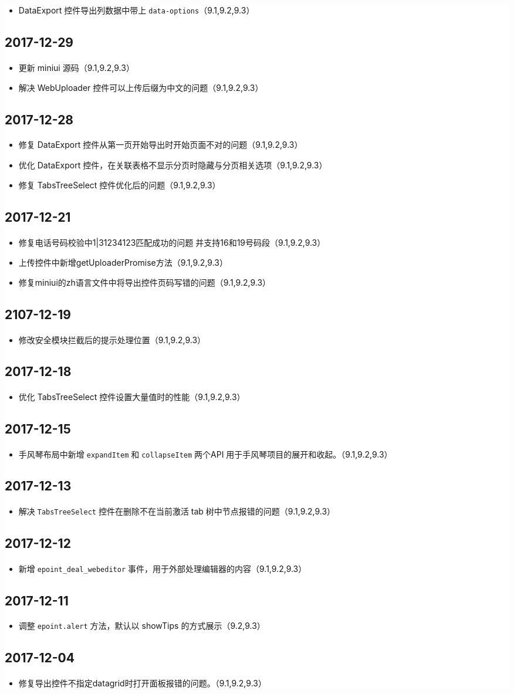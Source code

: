 - DataExport 控件导出列数据中带上 `data-options`（9.1,9.2,9.3）

## 2017-12-29

- 更新 miniui 源码（9.1,9.2,9.3）

- 解决 WebUploader 控件可以上传后缀为中文的问题（9.1,9.2,9.3）

## 2017-12-28

- 修复 DataExport 控件从第一页开始导出时开始页面不对的问题（9.1,9.2,9.3）

- 优化 DataExport 控件，在关联表格不显示分页时隐藏与分页相关选项（9.1,9.2,9.3）

- 修复 TabsTreeSelect 控件优化后的问题（9.1,9.2,9.3）

## 2017-12-21

- 修复电话号码校验中1|31234123匹配成功的问题 并支持16和19号码段（9.1,9.2,9.3）

- 上传控件中新增getUploaderPromise方法（9.1,9.2,9.3）

- 修复miniui的zh语言文件中将导出控件页码写错的问题（9.1,9.2,9.3）

## 2107-12-19

- 修改安全模块拦截后的提示处理位置（9.1,9.2,9.3）

## 2017-12-18

- 优化 TabsTreeSelect 控件设置大量值时的性能（9.1,9.2,9.3）

## 2017-12-15

- 手风琴布局中新增 `expandItem` 和 `collapseItem` 两个API 用于手风琴项目的展开和收起。（9.1,9.2,9.3）

## 2017-12-13

- 解决 `TabsTreeSelect` 控件在删除不在当前激活 tab 树中节点报错的问题（9.1,9.2,9.3）

## 2017-12-12

- 新增 `epoint_deal_webeditor` 事件，用于外部处理编辑器的内容（9.1,9.2,9.3）

## 2017-12-11

- 调整 `epoint.alert` 方法，默认以 showTips 的方式展示（9.2,9.3）

## 2017-12-04

- 修复导出控件不指定datagrid时打开面板报错的问题。（9.1,9.2,9.3）
